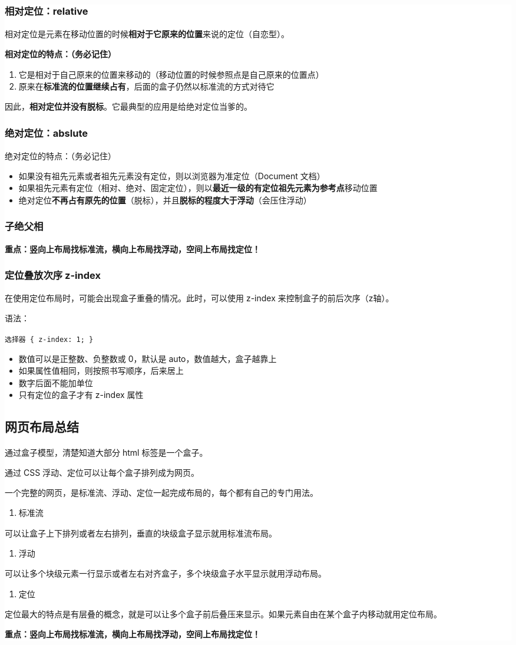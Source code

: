 ### 相对定位：relative

相对定位是元素在移动位置的时候**相对于它原来的位置**来说的定位（自恋型）。

**相对定位的特点：（务必记住）**

1. 它是相对于自己原来的位置来移动的（移动位置的时候参照点是自己原来的位置点）
2. 原来在**标准流的位置继续占有**，后面的盒子仍然以标准流的方式对待它

因此，**相对定位并没有脱标**。它最典型的应用是给绝对定位当爹的。

### 绝对定位：abslute

绝对定位的特点：（务必记住）

- 如果没有祖先元素或者祖先元素没有定位，则以浏览器为准定位（Document 文档）
- 如果祖先元素有定位（相对、绝对、固定定位），则以**最近一级的有定位祖先元素为参考点**移动位置
- 绝对定位**不再占有原先的位置**（脱标），并且**脱标的程度大于浮动**（会压住浮动）

### 子绝父相

**重点：竖向上布局找标准流，横向上布局找浮动，空间上布局找定位！**

### 定位叠放次序 z-index

在使用定位布局时，可能会出现盒子重叠的情况。此时，可以使用 z-index 来控制盒子的前后次序（z轴）。

语法：

```
选择器 { z-index: 1; }
```

- 数值可以是正整数、负整数或 0，默认是 auto，数值越大，盒子越靠上
- 如果属性值相同，则按照书写顺序，后来居上
- 数字后面不能加单位
- 只有定位的盒子才有 z-index 属性

## 网页布局总结

通过盒子模型，清楚知道大部分 html 标签是一个盒子。

通过 CSS 浮动、定位可以让每个盒子排列成为网页。

一个完整的网页，是标准流、浮动、定位一起完成布局的，每个都有自己的专门用法。

1. 标准流

可以让盒子上下排列或者左右排列，垂直的块级盒子显示就用标准流布局。

1. 浮动

可以让多个块级元素一行显示或者左右对齐盒子，多个块级盒子水平显示就用浮动布局。

1. 定位

定位最大的特点是有层叠的概念，就是可以让多个盒子前后叠压来显示。如果元素自由在某个盒子内移动就用定位布局。

**重点：竖向上布局找标准流，横向上布局找浮动，空间上布局找定位！**
